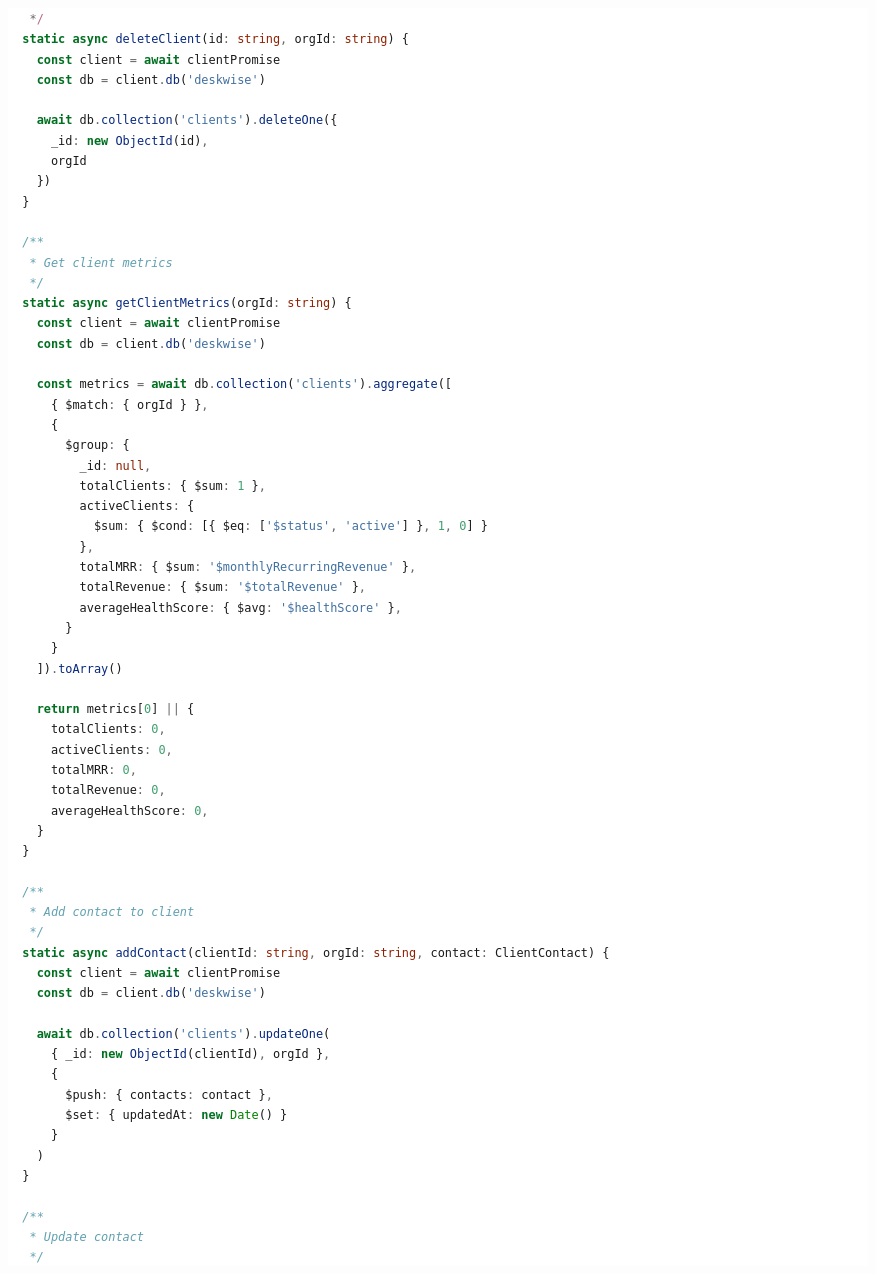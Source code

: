 ```typescript
   */
  static async deleteClient(id: string, orgId: string) {
    const client = await clientPromise
    const db = client.db('deskwise')

    await db.collection('clients').deleteOne({
      _id: new ObjectId(id),
      orgId
    })
  }

  /**
   * Get client metrics
   */
  static async getClientMetrics(orgId: string) {
    const client = await clientPromise
    const db = client.db('deskwise')

    const metrics = await db.collection('clients').aggregate([
      { $match: { orgId } },
      {
        $group: {
          _id: null,
          totalClients: { $sum: 1 },
          activeClients: {
            $sum: { $cond: [{ $eq: ['$status', 'active'] }, 1, 0] }
          },
          totalMRR: { $sum: '$monthlyRecurringRevenue' },
          totalRevenue: { $sum: '$totalRevenue' },
          averageHealthScore: { $avg: '$healthScore' },
        }
      }
    ]).toArray()

    return metrics[0] || {
      totalClients: 0,
      activeClients: 0,
      totalMRR: 0,
      totalRevenue: 0,
      averageHealthScore: 0,
    }
  }

  /**
   * Add contact to client
   */
  static async addContact(clientId: string, orgId: string, contact: ClientContact) {
    const client = await clientPromise
    const db = client.db('deskwise')

    await db.collection('clients').updateOne(
      { _id: new ObjectId(clientId), orgId },
      {
        $push: { contacts: contact },
        $set: { updatedAt: new Date() }
      }
    )
  }

  /**
   * Update contact
   */
```